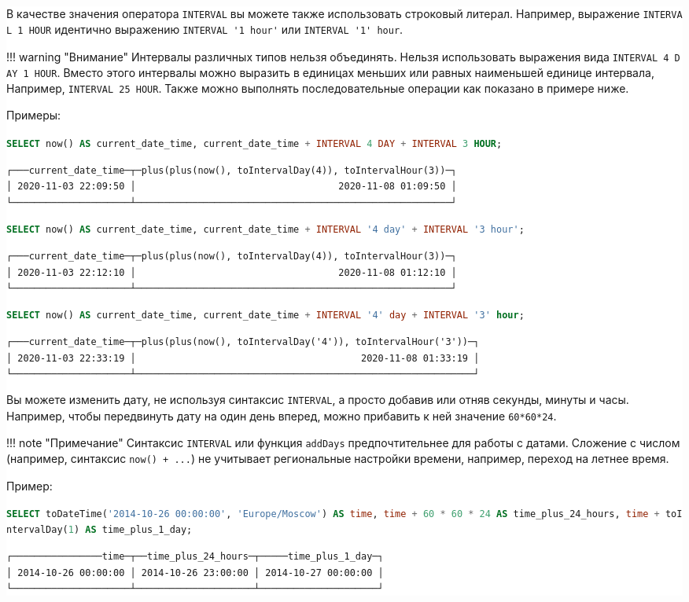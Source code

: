 В качестве значения оператора `INTERVAL` вы можете также использовать строковый литерал. Например, выражение `INTERVAL 1 HOUR` идентично выражению `INTERVAL '1 hour'` или `INTERVAL '1' hour`.

!!! warning "Внимание"
    Интервалы различных типов нельзя объединять. Нельзя использовать выражения вида `INTERVAL 4 DAY 1 HOUR`. Вместо этого интервалы можно выразить в единицах меньших или равных наименьшей единице интервала, Например, `INTERVAL 25 HOUR`. Также можно выполнять последовательные операции как показано в примере ниже.

Примеры:

``` sql
SELECT now() AS current_date_time, current_date_time + INTERVAL 4 DAY + INTERVAL 3 HOUR;
```

``` text
┌───current_date_time─┬─plus(plus(now(), toIntervalDay(4)), toIntervalHour(3))─┐
│ 2020-11-03 22:09:50 │                                    2020-11-08 01:09:50 │
└─────────────────────┴────────────────────────────────────────────────────────┘
```

``` sql
SELECT now() AS current_date_time, current_date_time + INTERVAL '4 day' + INTERVAL '3 hour';
```

``` text
┌───current_date_time─┬─plus(plus(now(), toIntervalDay(4)), toIntervalHour(3))─┐
│ 2020-11-03 22:12:10 │                                    2020-11-08 01:12:10 │
└─────────────────────┴────────────────────────────────────────────────────────┘
```

``` sql
SELECT now() AS current_date_time, current_date_time + INTERVAL '4' day + INTERVAL '3' hour;
```

``` text
┌───current_date_time─┬─plus(plus(now(), toIntervalDay('4')), toIntervalHour('3'))─┐
│ 2020-11-03 22:33:19 │                                        2020-11-08 01:33:19 │
└─────────────────────┴────────────────────────────────────────────────────────────┘
```

Вы можете изменить дату, не используя синтаксис `INTERVAL`, а просто добавив или отняв секунды, минуты и часы. Например, чтобы передвинуть дату на один день вперед, можно прибавить к ней значение `60*60*24`.

!!! note "Примечание"
    Синтаксис `INTERVAL` или функция `addDays` предпочтительнее для работы с датами. Сложение с числом (например, синтаксис `now() + ...`) не учитывает региональные настройки времени, например, переход на летнее время.

Пример:

``` sql
SELECT toDateTime('2014-10-26 00:00:00', 'Europe/Moscow') AS time, time + 60 * 60 * 24 AS time_plus_24_hours, time + toIntervalDay(1) AS time_plus_1_day;
```

``` text
┌────────────────time─┬──time_plus_24_hours─┬─────time_plus_1_day─┐
│ 2014-10-26 00:00:00 │ 2014-10-26 23:00:00 │ 2014-10-27 00:00:00 │
└─────────────────────┴─────────────────────┴─────────────────────┘
```
